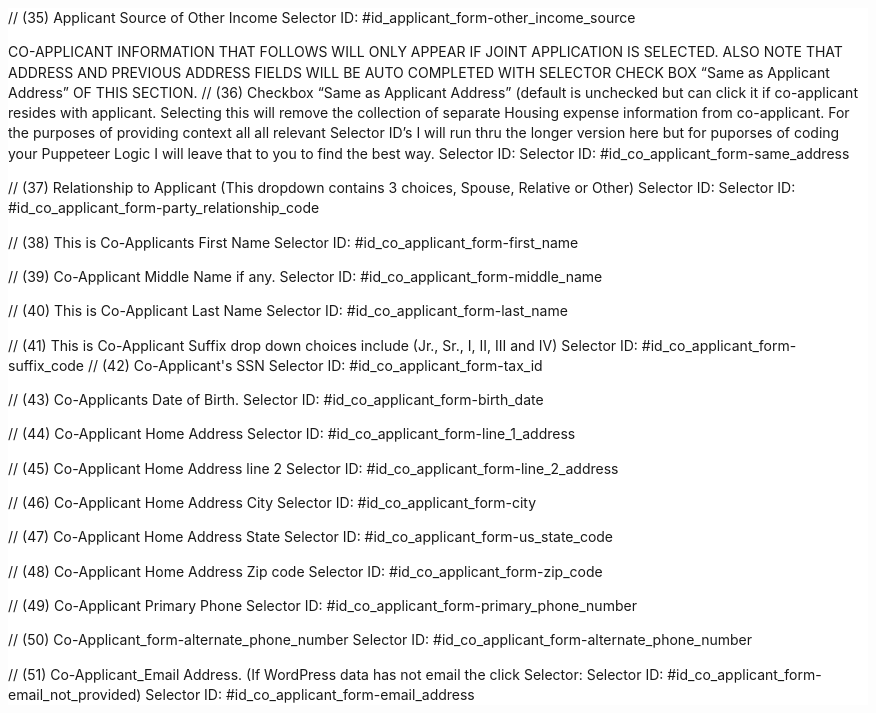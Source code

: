 // (35) Applicant Source of Other Income
Selector ID: #id_applicant_form-other_income_source

CO-APPLICANT INFORMATION THAT FOLLOWS WILL ONLY APPEAR IF JOINT APPLICATION IS SELECTED. ALSO NOTE THAT ADDRESS AND PREVIOUS ADDRESS FIELDS WILL BE AUTO COMPLETED WITH SELECTOR CHECK BOX “Same as Applicant Address” OF THIS SECTION.
// (36) Checkbox “Same as Applicant Address” (default is unchecked but can click it if co-applicant resides with applicant. Selecting this will remove the collection of separate Housing expense information from co-applicant. For the purposes of providing context all all relevant Selector ID’s I will run thru the longer version here but for puporses of coding your Puppeteer Logic I will leave that to you to find the best way.
Selector ID: Selector ID: #id_co_applicant_form-same_address

// (37)  Relationship to Applicant (This dropdown contains 3 choices, Spouse, Relative or Other)
Selector ID:  Selector ID: #id_co_applicant_form-party_relationship_code

// (38) This is Co-Applicants First Name 
Selector ID:  #id_co_applicant_form-first_name

// (39) Co-Applicant Middle Name if any.
Selector ID:  #id_co_applicant_form-middle_name

// (40) This is Co-Applicant Last Name
Selector ID:  #id_co_applicant_form-last_name

// (41) This is Co-Applicant Suffix drop down choices include (Jr., Sr., I, II, III and IV)
Selector ID:  #id_co_applicant_form-suffix_code
// (42)  Co-Applicant's SSN
Selector ID:  #id_co_applicant_form-tax_id

// (43)  Co-Applicants Date of Birth.
Selector ID:  #id_co_applicant_form-birth_date

// (44) Co-Applicant Home Address
Selector ID:  #id_co_applicant_form-line_1_address

// (45) Co-Applicant Home Address line 2
Selector ID:  #id_co_applicant_form-line_2_address

// (46) Co-Applicant Home Address City
Selector ID:  #id_co_applicant_form-city

// (47) Co-Applicant Home Address State
Selector ID:  #id_co_applicant_form-us_state_code

// (48) Co-Applicant Home Address Zip code
Selector ID:  #id_co_applicant_form-zip_code

// (49) Co-Applicant Primary Phone
Selector ID:  #id_co_applicant_form-primary_phone_number


// (50) Co-Applicant_form-alternate_phone_number
Selector ID:  #id_co_applicant_form-alternate_phone_number

// (51) Co-Applicant_Email Address.  (If WordPress data has not email the click Selector: Selector ID: #id_co_applicant_form-email_not_provided)
Selector ID:  #id_co_applicant_form-email_address
